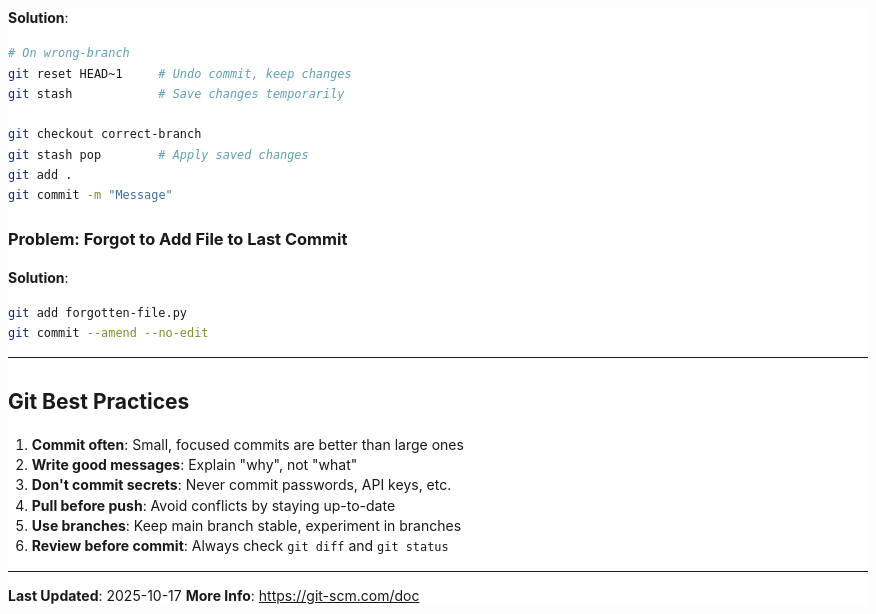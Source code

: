 **Solution**:
```bash
# On wrong-branch
git reset HEAD~1     # Undo commit, keep changes
git stash            # Save changes temporarily

git checkout correct-branch
git stash pop        # Apply saved changes
git add .
git commit -m "Message"
```

### Problem: Forgot to Add File to Last Commit

**Solution**:
```bash
git add forgotten-file.py
git commit --amend --no-edit
```

------

## Git Best Practices

1. **Commit often**: Small, focused commits are better than large ones
2. **Write good messages**: Explain "why", not "what"
3. **Don't commit secrets**: Never commit passwords, API keys, etc.
4. **Pull before push**: Avoid conflicts by staying up-to-date
5. **Use branches**: Keep main branch stable, experiment in branches
6. **Review before commit**: Always check `git diff` and `git status`

------

**Last Updated**: 2025-10-17
**More Info**: https://git-scm.com/doc
